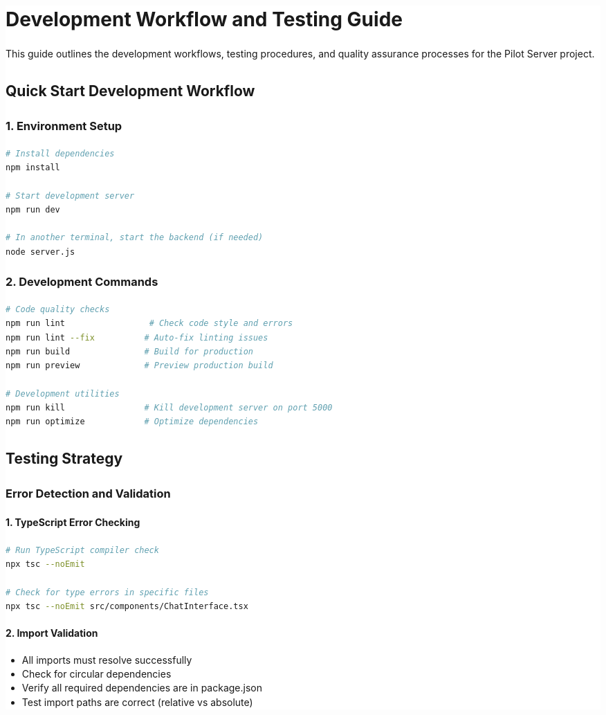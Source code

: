 # Development Workflow and Testing Guide

This guide outlines the development workflows, testing procedures, and quality assurance processes for the Pilot Server project.

## Quick Start Development Workflow

### 1. Environment Setup
```bash
# Install dependencies
npm install

# Start development server
npm run dev

# In another terminal, start the backend (if needed)
node server.js
```

### 2. Development Commands
```bash
# Code quality checks
npm run lint                 # Check code style and errors
npm run lint --fix          # Auto-fix linting issues
npm run build               # Build for production
npm run preview             # Preview production build

# Development utilities
npm run kill                # Kill development server on port 5000
npm run optimize            # Optimize dependencies
```

## Testing Strategy

### Error Detection and Validation

#### 1. TypeScript Error Checking
```bash
# Run TypeScript compiler check
npx tsc --noEmit

# Check for type errors in specific files
npx tsc --noEmit src/components/ChatInterface.tsx
```

#### 2. Import Validation
- All imports must resolve successfully
- Check for circular dependencies
- Verify all required dependencies are in package.json
- Test import paths are correct (relative vs absolute)
